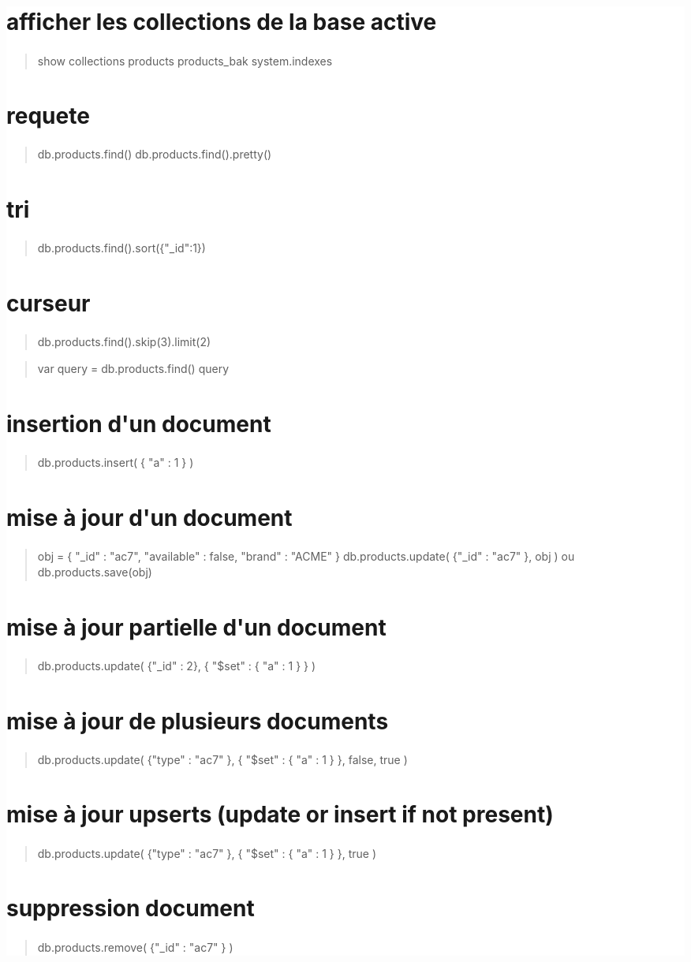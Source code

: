 # afficher les collections de la base active
> show collections
products
products_bak
system.indexes

# requete
> db.products.find()
> db.products.find().pretty()

# tri
> db.products.find().sort({"_id":1})

# curseur
> db.products.find().skip(3).limit(2)

> var query = db.products.find()
> query

# insertion d'un document
> db.products.insert( { "a" : 1 } )

# mise à jour d'un document
> obj = { "_id" : "ac7", "available" : false, "brand" : "ACME" }
> db.products.update( {"_id" : "ac7" }, obj )
ou
> db.products.save(obj)

# mise à jour partielle d'un document
> db.products.update( {"_id" : 2}, { "$set" : { "a" : 1 } } )

# mise à jour de plusieurs documents
> db.products.update( {"type" : "ac7" }, { "$set" : { "a" : 1 } }, false, true )

# mise à jour upserts (update or insert if not present)
> db.products.update( {"type" : "ac7" }, { "$set" : { "a" : 1 } }, true )

# suppression document
> db.products.remove( {"_id" : "ac7" } )
